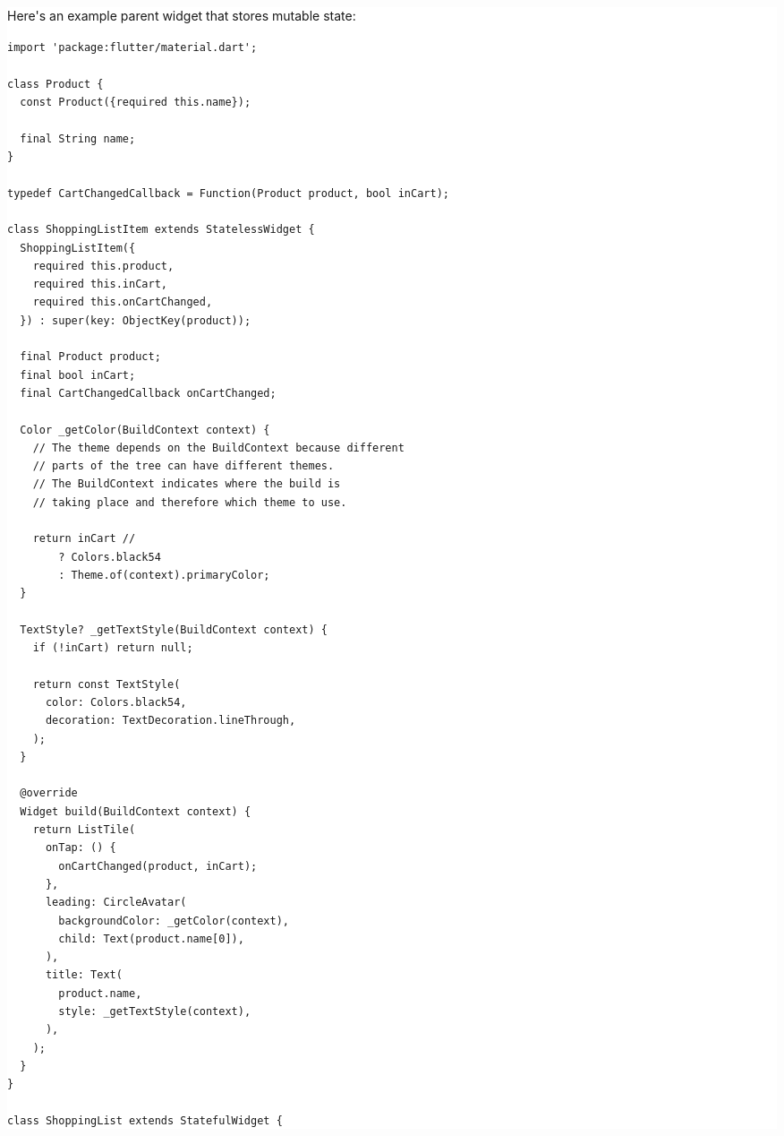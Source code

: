 Here's an example parent widget that stores mutable state:

<?code-excerpt "lib/main_shoppinglist.dart"?>
```run-dartpad:theme-light:mode-flutter:run-false:width-100%:height-600px:split-60:ga_id-starting_code:null_safety-true
import 'package:flutter/material.dart';

class Product {
  const Product({required this.name});

  final String name;
}

typedef CartChangedCallback = Function(Product product, bool inCart);

class ShoppingListItem extends StatelessWidget {
  ShoppingListItem({
    required this.product,
    required this.inCart,
    required this.onCartChanged,
  }) : super(key: ObjectKey(product));

  final Product product;
  final bool inCart;
  final CartChangedCallback onCartChanged;

  Color _getColor(BuildContext context) {
    // The theme depends on the BuildContext because different
    // parts of the tree can have different themes.
    // The BuildContext indicates where the build is
    // taking place and therefore which theme to use.

    return inCart //
        ? Colors.black54
        : Theme.of(context).primaryColor;
  }

  TextStyle? _getTextStyle(BuildContext context) {
    if (!inCart) return null;

    return const TextStyle(
      color: Colors.black54,
      decoration: TextDecoration.lineThrough,
    );
  }

  @override
  Widget build(BuildContext context) {
    return ListTile(
      onTap: () {
        onCartChanged(product, inCart);
      },
      leading: CircleAvatar(
        backgroundColor: _getColor(context),
        child: Text(product.name[0]),
      ),
      title: Text(
        product.name,
        style: _getTextStyle(context),
      ),
    );
  }
}

class ShoppingList extends StatefulWidget {
```

[`actions`]: {{api}}/material/AppBar-class.html#actions
[adding interactivity to your Flutter app]: /docs/development/ui/interactive
[`AppBar`]: {{api}}/material/AppBar-class.html
[basic layout codelab]: /docs/codelabs/layout-basics
[`BoxDecoration`]: {{api}}/painting/BoxDecoration-class.html
[`build()`]: {{api}}/widgets/StatelessWidget/build.html
[building layouts]: /docs/development/ui/layout
[`Center`]: {{api}}/widgets/Center-class.html
[`Column`]: {{api}}/widgets/Column-class.html
[`Container`]: {{api}}/widgets/Container-class.html
[`createState()`]: {{api}}/widgets/StatefulWidget-class.html#createState
[Cupertino components]: /docs/development/ui/widgets/cupertino
[`CupertinoApp`]: {{api}}/cupertino/CupertinoApp-class.html
[`CupertinoNavigationBar`]: {{api}}/cupertino/CupertinoNavigationBar-class.html
[`didUpdateWidget()`]: {{api}}/widgets/State-class.html#didUpdateWidget
[`dispose()`]: {{api}}/widgets/State-class.html#dispose
[`Expanded`]: {{api}}/widgets/Expanded-class.html
[`final`]: {{site.dart-site}}/guides/language/language-tour#final-and-const
[`flex`]: {{api}}/widgets/Expanded-class.html#flex
[`FloatingActionButton`]: {{api}}/material/FloatingActionButton-class.html
[Gestures in Flutter]: /docs/development/ui/advanced/gestures
[`GestureDetector`]: {{api}}/widgets/GestureDetector-class.html
[`GlobalKey`]: {{api}}/widgets/GlobalKey-class.html
[`IconButton`]: {{api}}/material/IconButton-class.html
[`initState()`]: {{api}}/widgets/State-class.html#initState
[`key`]: {{api}}/widgets/Widget-class.html#key
[`Key`]: {{api}}/foundation/Key-class.html
[Layouts]: /docs/development/ui/widgets/layout
[`leading`]: {{api}}/material/AppBar-class.html#leading
[Material Components widgets]: /docs/development/ui/widgets/material
[Material icons]: https://design.google.com/icons/
[`MaterialApp`]: {{api}}/material/MaterialApp-class.html
[`Navigator`]: {{api}}/widgets/Navigator-class.html
[`onPressed()`]: {{api}}/material/ElevatedButton-class.html#onPressed
[`onTap()`]: {{api}}/widgets/GestureDetector-class.html#onTap
[`Positioned`]: {{api}}/widgets/Positioned-class.html
[`ElevatedButton`]: {{api}}/material/ElevatedButton-class.html
[React]: https://reactjs.org
[`RenderObject`]: {{api}}/rendering/RenderObject-class.html
[`Row`]: {{api}}/widgets/Row-class.html
[`runApp()`]: {{api}}/widgets/runApp.html
[`runtimeType`]: {{api}}/widgets/Widget-class.html#runtimeType
[`Scaffold`]: {{api}}/material/Scaffold-class.html
[`setState()`]: {{api}}/widgets/State/setState.html
[`Stack`]: {{api}}/widgets/Stack-class.html
[`State`]: {{api}}/widgets/State-class.html
[`StatefulWidget`]: {{api}}/widgets/StatefulWidget-class.html
[`StatelessWidget`]: {{api}}/widgets/StatelessWidget-class.html
[`Text`]: {{api}}/widgets/Text-class.html
[`title`]: {{api}}/material/AppBar-class.html#title
[`widget`]: {{api}}/widgets/State-class.html#widget
[`Widget`]: {{api}}/widgets/Widget-class.html